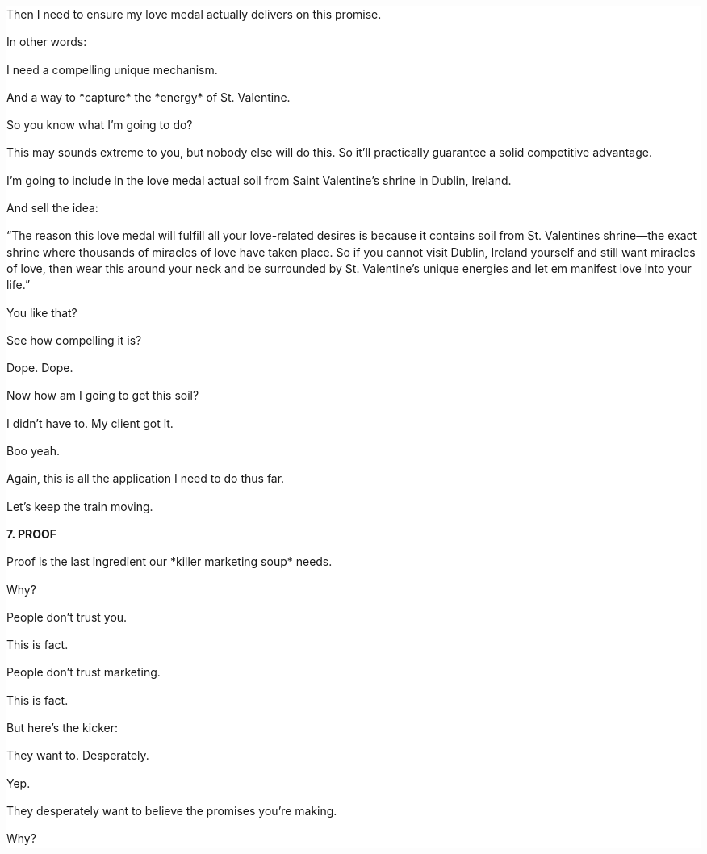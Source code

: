 Then I need to ensure my love medal actually delivers on this promise.  

In other words:

I need a compelling unique mechanism. 

And a way to \*capture\* the \*energy\* of St. Valentine. 

So you know what I’m going to do?

This may sounds extreme to you, but nobody else will do this. So it’ll practically guarantee a solid competitive advantage. 

I’m going to include in the love medal actual soil from Saint Valentine’s shrine in Dublin, Ireland. 

And sell the idea: 

“The reason this love medal will fulfill all your love-related desires is because it contains soil from St. Valentines shrine—the exact shrine where thousands of miracles of love have taken place. So if you cannot visit Dublin, Ireland yourself and still want miracles of love, then wear this around your neck and be surrounded by St. Valentine’s unique energies and let em manifest love into your life.” 

You like that?

See how compelling it is?

Dope. Dope. 

Now how am I going to get this soil?

I didn’t have to. My client got it.

Boo yeah. 

Again, this is all the application I need to do thus far. 

Let’s keep the train moving. 

**7\. PROOF**

Proof is the last ingredient our \*killer marketing soup\* needs. 

Why?

People don’t trust you. 

This is fact. 

People don’t trust marketing. 

This is fact. 

But here’s the kicker: 

They want to. Desperately. 

Yep. 

They desperately want to believe the promises you’re making. 

Why?
